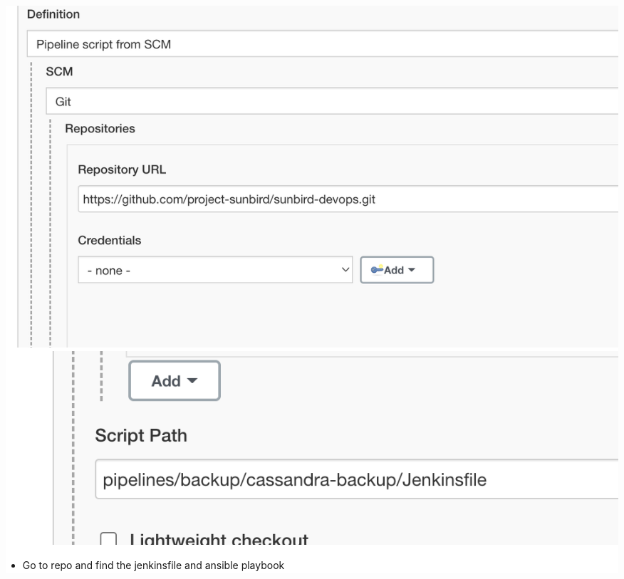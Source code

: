 ![](../../../../.gitbook/assets/image-20221220-071327.png) ![](../../../../.gitbook/assets/image-20221220-071340.png)

* Go to repo and find the jenkinsfile and ansible playbook

